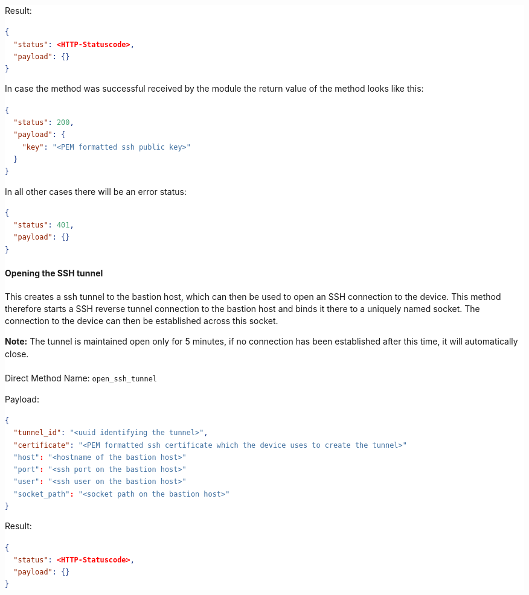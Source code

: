 Result:

```json
{
  "status": <HTTP-Statuscode>,
  "payload": {}
}
```

In case the method was successful received by the module the return value of the method looks like this:

```json
{
  "status": 200,
  "payload": {
    "key": "<PEM formatted ssh public key>"
  }
}
```

In all other cases there will be an error status:

```json
{
  "status": 401,
  "payload": {}
}
```

#### Opening the SSH tunnel

This creates a ssh tunnel to the bastion host, which can then be used to open an SSH connection to the device. This method therefore starts a SSH reverse tunnel connection to the bastion host and binds it there to a uniquely named socket. The connection to the device can then be established across this socket.

**Note:** The tunnel is maintained open only for 5 minutes, if no connection has been established after this time, it will automatically close.\
\
Direct Method Name: `open_ssh_tunnel`

Payload:

```json
{
  "tunnel_id": "<uuid identifying the tunnel>",
  "certificate": "<PEM formatted ssh certificate which the device uses to create the tunnel>"
  "host": "<hostname of the bastion host>"
  "port": "<ssh port on the bastion host>"
  "user": "<ssh user on the bastion host>"
  "socket_path": "<socket path on the bastion host>"
}
```

Result:

```json
{
  "status": <HTTP-Statuscode>,
  "payload": {}
}
```
